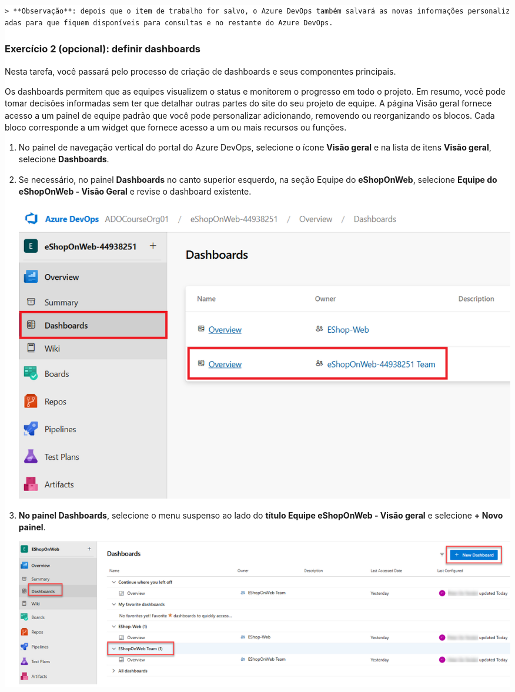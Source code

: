     > **Observação**: depois que o item de trabalho for salvo, o Azure DevOps também salvará as novas informações personalizadas para que fiquem disponíveis para consultas e no restante do Azure DevOps.

### Exercício 2 (opcional): definir dashboards

Nesta tarefa, você passará pelo processo de criação de dashboards e seus componentes principais.

Os dashboards permitem que as equipes visualizem o status e monitorem o progresso em todo o projeto. Em resumo, você pode tomar decisões informadas sem ter que detalhar outras partes do site do seu projeto de equipe. A página Visão geral fornece acesso a um painel de equipe padrão que você pode personalizar adicionando, removendo ou reorganizando os blocos. Cada bloco corresponde a um widget que fornece acesso a um ou mais recursos ou funções.

1. No painel de navegação vertical do portal do Azure DevOps, selecione o ícone **Visão geral** e na lista de itens **Visão geral**, selecione **Dashboards**.
1. Se necessário, no painel **Dashboards** no canto superior esquerdo, na seção Equipe do **eShopOnWeb**, selecione **Equipe do eShopOnWeb - Visão Geral** e revise o dashboard existente.

    ![Se necessário, no painel "Dashboards ", no canto superior esquerdo, na seção "Equipe eShopOnWeb", selecione "Equipe eShopOnWeb - Visão geral"](images/m1/EShop-WEB-dashboard_v1.png)

1. **No painel Dashboards**, selecione o menu suspenso ao lado do **título Equipe eShopOnWeb - Visão geral** e selecione **+ Novo painel**.

    ![No painel "Dashboards", no canto superior esquerdo, na seção "Equipe eShopOnWeb", selecione "+ Nova dashboard"](images/m1/new_dashboard_v1.png)
